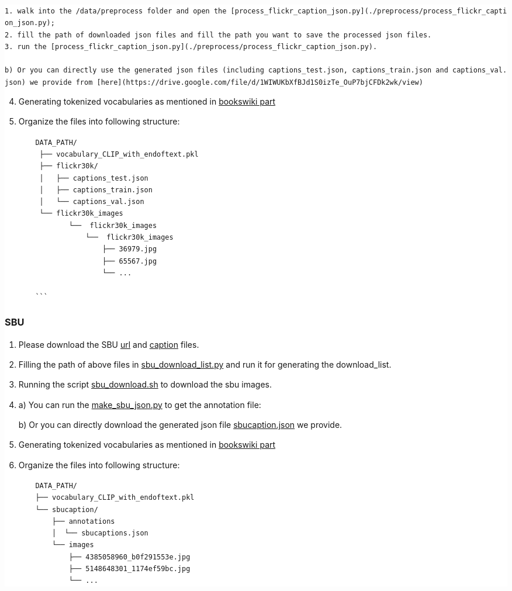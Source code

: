     1. walk into the /data/preprocess folder and open the [process_flickr_caption_json.py](./preprocess/process_flickr_caption_json.py);
    2. fill the path of downloaded json files and fill the path you want to save the processed json files.
    3. run the [process_flickr_caption_json.py](./preprocess/process_flickr_caption_json.py).
    
    b) Or you can directly use the generated json files (including captions_test.json, captions_train.json and captions_val.json) we provide from [here](https://drive.google.com/file/d/1WIWUKbXfBJd1S0izTe_OuP7bjCFDk2wk/view) 

4. Generating tokenized vocabularies as mentioned in [bookswiki part](#vocab)
5. Organize the files into following structure:

    ```
        DATA_PATH/
         ├── vocabulary_CLIP_with_endoftext.pkl
         ├── flickr30k/
         │   ├── captions_test.json
         │   ├── captions_train.json
         │   └── captions_val.json
         └── flickr30k_images
                └──  flickr30k_images
                    └──  flickr30k_images
                        ├── 36979.jpg
                        ├── 65567.jpg
                        └── ...

        ```

### SBU
1. Please download the SBU [url](https://drive.google.com/file/d/1Hfbw8DVSnE3ZAaWZ7C6d6hlUde7Pr_YN/view) and [caption](https://drive.google.com/file/d/1GY_kFyiFqOHAYvjfRdM98LMlAsnFmxic/view?usp=sharing) files.
2. Filling the path of above files in [sbu_download_list.py](./preprocess/sbu/sbu_download_list.py) and run it for generating the download_list.
3. Running the script [sbu_download.sh](./preprocess/sbu/sbu_download.sh) to download the sbu images.
4. a) You can run the [make_sbu_json.py](./preprocess/sbu/make_sbu_json.py) to get the annotation file:
    
    b) Or you can directly download the generated json file [sbucaption.json](https://drive.google.com/file/d/1xFJPvyJNlH0jzqzHRN16Hk5DmKGiGEJE/view) we provide.
5. Generating tokenized vocabularies as mentioned in [bookswiki part](#vocab)
6. Organize the files into following structure:

    ```
        DATA_PATH/
        ├── vocabulary_CLIP_with_endoftext.pkl
        └── sbucaption/
            ├── annotations
            │  └── sbucaptions.json
            └── images
                ├── 4385058960_b0f291553e.jpg
                ├── 5148648301_1174ef59bc.jpg
                └── ...

